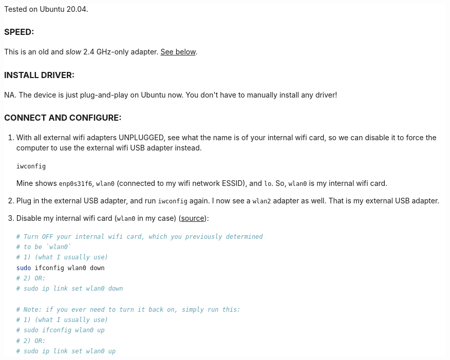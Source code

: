 Tested on Ubuntu 20.04. 

<a id="speed"></a>
### SPEED:

This is an old and _slow_ 2.4 GHz-only adapter. [See below](#AWUS036NH_speed).

<a id="install-driver"></a>
### INSTALL DRIVER:

NA. The device is just plug-and-play on Ubuntu now. You don't have to manually install any driver! 

<a name="AWUS036NH-connect-and-configure"></a>
<a id="connect-and-configure"></a>
### CONNECT AND CONFIGURE:

1. With all external wifi adapters UNPLUGGED, see what the name is of your internal wifi card, so we can disable it to force the computer to use the external wifi USB adapter instead.

    ```bash
    iwconfig

    ```

    Mine shows `enp0s31f6`, `wlan0` (connected to my wifi network ESSID), and `lo`. So, `wlan0` is my internal wifi card.

1. Plug in the external USB adapter, and run `iwconfig` again. I now see a `wlan2` adapter as well. That is my external USB adapter.
1. Disable my internal wifi card (`wlan0` in my case) ([source](https://askubuntu.com/a/204536/327339)):

    ```bash
    # Turn OFF your internal wifi card, which you previously determined
    # to be `wlan0`
    # 1) (what I usually use)
    sudo ifconfig wlan0 down
    # 2) OR:
    # sudo ip link set wlan0 down

    # Note: if you ever need to turn it back on, simply run this:
    # 1) (what I usually use)
    # sudo ifconfig wlan0 up
    # 2) OR:
    # sudo ip link set wlan0 up
    ```
